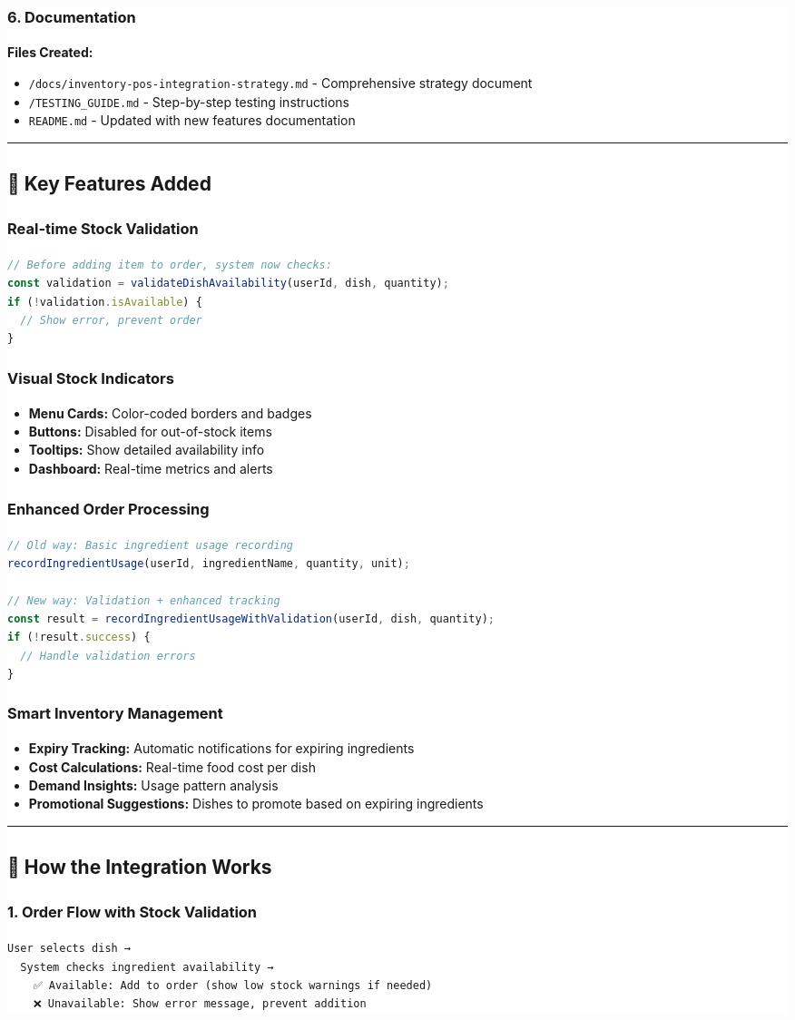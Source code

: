 ### 6. **Documentation**
**Files Created:**
- `/docs/inventory-pos-integration-strategy.md` - Comprehensive strategy document
- `/TESTING_GUIDE.md` - Step-by-step testing instructions
- `README.md` - Updated with new features documentation

---

## 🚀 Key Features Added

### Real-time Stock Validation
```typescript
// Before adding item to order, system now checks:
const validation = validateDishAvailability(userId, dish, quantity);
if (!validation.isAvailable) {
  // Show error, prevent order
}
```

### Visual Stock Indicators
- **Menu Cards:** Color-coded borders and badges
- **Buttons:** Disabled for out-of-stock items
- **Tooltips:** Show detailed availability info
- **Dashboard:** Real-time metrics and alerts

### Enhanced Order Processing
```typescript
// Old way: Basic ingredient usage recording
recordIngredientUsage(userId, ingredientName, quantity, unit);

// New way: Validation + enhanced tracking
const result = recordIngredientUsageWithValidation(userId, dish, quantity);
if (!result.success) {
  // Handle validation errors
}
```

### Smart Inventory Management
- **Expiry Tracking:** Automatic notifications for expiring ingredients
- **Cost Calculations:** Real-time food cost per dish
- **Demand Insights:** Usage pattern analysis
- **Promotional Suggestions:** Dishes to promote based on expiring ingredients

---

## 🔄 How the Integration Works

### 1. **Order Flow with Stock Validation**
```
User selects dish → 
  System checks ingredient availability →
    ✅ Available: Add to order (show low stock warnings if needed)
    ❌ Unavailable: Show error message, prevent addition
```
